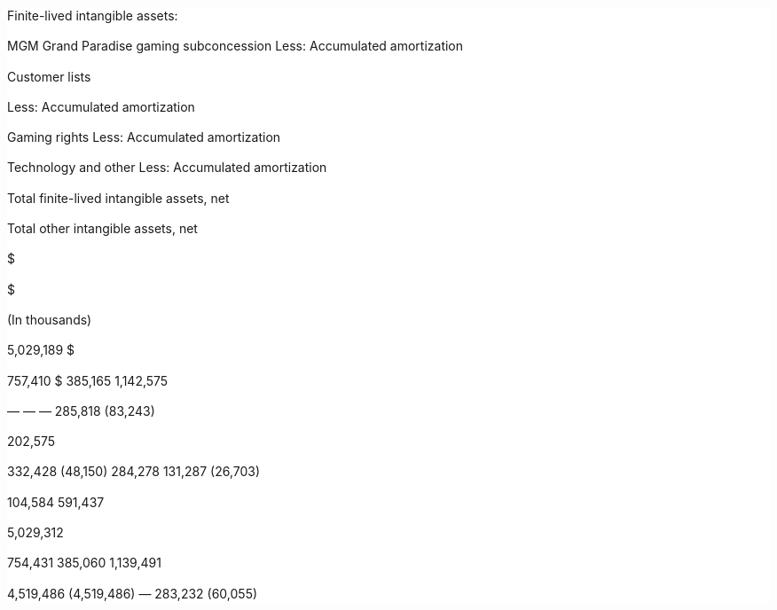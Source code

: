 Finite-lived intangible assets:

MGM Grand Paradise gaming subconcession
Less: Accumulated amortization

Customer lists

Less: Accumulated amortization

Gaming rights
Less: Accumulated amortization

Technology and other
Less: Accumulated amortization

Total finite-lived intangible assets, net

Total other intangible assets, net

$

$

(In thousands)

5,029,189  $

757,410  $
385,165
1,142,575

—
—
—
285,818
(83,243)

202,575

332,428
(48,150)
284,278
131,287
(26,703)

104,584
591,437

5,029,312

754,431
385,060
1,139,491

4,519,486
(4,519,486)
—
283,232
(60,055)
